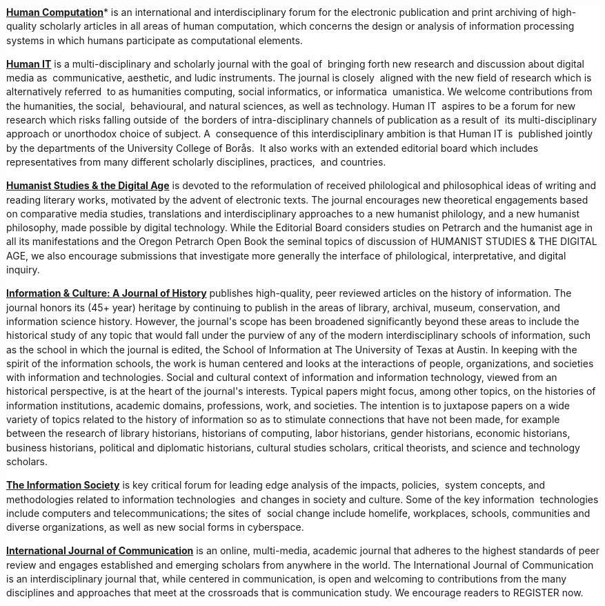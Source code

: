 [**Human Computation**](http://hcjournal.org)\* is an international and interdisciplinary forum for the electronic publication and print archiving of high-quality scholarly articles in all areas of human computation, which concerns the design or analysis of information processing systems in which humans participate as computational elements.

[**Human IT**](http://etjanst.hb.se/bhs/ith/humanit-eng.htm) is a multi-disciplinary and scholarly journal with the goal of  bringing forth new research and discussion about digital media as  communicative, aesthetic, and ludic instruments. The journal is closely  aligned with the new field of research which is alternatively referred  to as humanities computing, social informatics, or informatica  umanistica. We welcome contributions from the humanities, the social,  behavioural, and natural sciences, as well as technology. Human IT  aspires to be a forum for new research which risks falling outside of  the borders of intra-disciplinary channels of publication as a result of  its multi-disciplinary approach or unorthodox choice of subject. A  consequence of this interdisciplinary ambition is that Human IT is  published jointly by the departments of the University College of Borås.  It also works with an extended editorial board which includes  representatives from many different scholarly disciplines, practices,  and countries.

[**Humanist Studies & the Digital Age**](http://journals.oregondigital.org/hsda) is devoted to the reformulation of received philological and philosophical ideas of writing and reading literary works, motivated by the advent of electronic texts. The journal encourages new theoretical engagements based on comparative media studies, translations and interdisciplinary approaches to a new humanist philology, and a new humanist philosophy, made possible by digital technology. While the Editorial Board considers studies on Petrarch and the humanist age in all its manifestations and the Oregon Petrarch Open Book the seminal topics of discussion of HUMANIST STUDIES & THE DIGITAL AGE, we also encourage submissions that investigate more generally the interface of philological, interpretative, and digital inquiry. 

[**Information & Culture: A Journal of History**](http://www.infoculturejournal.org/about) publishes high-quality, peer reviewed articles on the history of information. The journal honors its (45+ year) heritage by continuing to publish in the areas of library, archival, museum, conservation, and information science history. However, the journal's scope has been broadened significantly beyond these areas to include the historical study of any topic that would fall under the purview of any of the modern interdisciplinary schools of information, such as the school in which the journal is edited, the School of Information at The University of Texas at Austin. In keeping with the spirit of the information schools, the work is human centered and looks at the interactions of people, organizations, and societies with information and technologies. Social and cultural context of information and information technology, viewed from an historical perspective, is at the heart of the journal's interests. Typical papers might focus, among other topics, on the histories of information institutions, academic domains, professions, work, and societies. The intention is to juxtapose papers on a wide variety of topics related to the history of information so as to stimulate connections that have not been made, for example between the research of library historians, historians of computing, labor historians, gender historians, economic historians, business historians, political and diplomatic historians, cultural studies scholars, critical theorists, and science and technology scholars.

[**The Information Society**](http://www.indiana.edu/~tisj/) is key critical forum for leading edge analysis of the impacts, policies,  system concepts, and methodologies related to information technologies  and changes in society and culture. Some of the key information  technologies include computers and telecommunications; the sites of  social change include homelife, workplaces, schools, communities and  diverse organizations, as well as new social forms in cyberspace.

[**International Journal of Communication**](http://ijoc.org) is an online, multi-media, academic journal that adheres to the highest standards of peer review and engages established and emerging scholars from anywhere in the world. The International Journal of Communication is an interdisciplinary journal that, while centered in communication, is open and welcoming to contributions from the many disciplines and approaches that meet at the crossroads that is communication study. We encourage readers to REGISTER now. 
